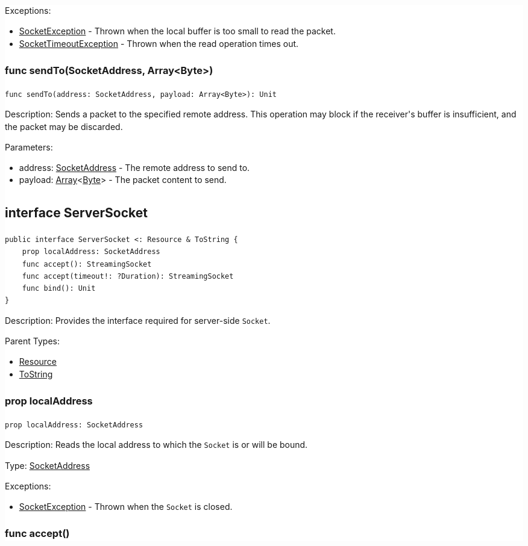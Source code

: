 Exceptions:

- [SocketException](net_package_exceptions.md#class-socketexception) - Thrown when the local buffer is too small to read the packet.
- [SocketTimeoutException](net_package_exceptions.md#class-sockettimeoutexception) - Thrown when the read operation times out.

### func sendTo(SocketAddress, Array\<Byte>)

```cangjie
func sendTo(address: SocketAddress, payload: Array<Byte>): Unit
```

Description: Sends a packet to the specified remote address. This operation may block if the receiver's buffer is insufficient, and the packet may be discarded.

Parameters:

- address: [SocketAddress](net_package_classes.md#class-socketaddress) - The remote address to send to.
- payload: [Array](../../core/core_package_api/core_package_structs.md#struct-arrayt)\<[Byte](../../core/core_package_api/core_package_types.md#type-byte)> - The packet content to send.

## interface ServerSocket

```cangjie
public interface ServerSocket <: Resource & ToString {
    prop localAddress: SocketAddress
    func accept(): StreamingSocket
    func accept(timeout!: ?Duration): StreamingSocket
    func bind(): Unit
}
```

Description: Provides the interface required for server-side `Socket`.

Parent Types:

- [Resource](../../core/core_package_api/core_package_interfaces.md#interface-resource)
- [ToString](../../core/core_package_api/core_package_interfaces.md#interface-tostring)

### prop localAddress

```cangjie
prop localAddress: SocketAddress
```

Description: Reads the local address to which the `Socket` is or will be bound.

Type: [SocketAddress](net_package_classes.md#class-socketaddress)

Exceptions:

- [SocketException](net_package_exceptions.md#class-socketexception) - Thrown when the `Socket` is closed.

### func accept()
